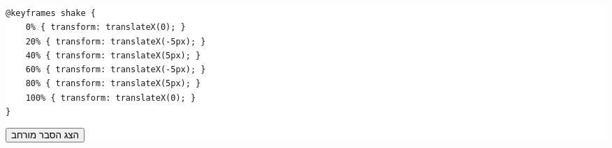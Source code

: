     @keyframes shake {
        0% { transform: translateX(0); }
        20% { transform: translateX(-5px); }
        40% { transform: translateX(5px); }
        60% { transform: translateX(-5px); }
        80% { transform: translateX(5px); }
        100% { transform: translateX(0); }
    }


</style>

<button id="toggle-explanation" class="control-button">הצג הסבר מורחב</button>

<div id="explanation" style="display: none;" dir="rtl">
    <h2>הבנת האריגה: יסודות מבנה הבד</h2>
    <p>
        ברוכים הבאים לצלילה לעומק עולם הטקסטיל! אריגה היא אומנות עתיקה ומשפיעה, שקובעת כיצד סיבים הופכים לבד. זהו לא רק חיבור אקראי של חוטים, אלא שזירה מדויקת של שתי קבוצות חוטים המכתיבה את תכונות הבד הסופי - החל מהחוזק והעמידות, דרך המגע והווילון (האופן שבו הבד נשפך), ועד למראה והברק. הבנת האריגה היא המפתח לזיהוי בדים שונים והערכת איכותם.
    </p>
    <p>
        <strong>השחקנים הראשיים: חוטי שתי וחוטי ערב</strong><br>
        בד ארוג מורכב תמיד משתי קבוצות של חוטים, הפועלות יחד בהרמוניה (או בניגוד מסוים) כדי ליצור את המבנה הרצוי:
        <ul>
            <li><strong>חוטי שתי (Warp):</strong> אלו החוטים האורכיים, המתוחים לכל אורכו של הנול (מכונת האריגה). הם מהווים את "עמוד השדרה" של הבד.</li>
            <li><strong>חוטי ערב (Weft / Filling):</strong> אלו החוטים הרוחביים, המוזנים לרוחב הנול ונשזרים בין חוטי השתי. הם ממלאים את המבנה הרוחבי של הבד.</li>
        </ul>
        המפגש והשזירה ההדדית בין חוטי השתי לחוטי הערב יוצרים את מבנה האריגה, הנקרא גם דגם האריגה (Weave Pattern). שינוי קטן בדגם יכול לשנות לחלוטין את תכונות הבד. נתמקד בשלושה דגמי אריגה בסיסיים וחשובים: פליין, טוויל וסאטן.
    </p>

    <h3>אריגת פליין (Plain Weave) - הפשטות היציבה</h3>
    <p>
        זוהי אם כל האריגות - הבסיסית, הפשוטה, והנפוצה ביותר. לעיתים נקראת גם אריגה רגילה או טאבי.
        <ul>
            <li><strong>הסוד במבנה:</strong> כל חוט ערב עובר פעם אחת מעל חוט שתי אחד ופעם אחת מתחת לחוט השתי הבא, בסדר קבוע של "אחד מעל, אחד מתחת". דמיינו שתי וערב שמתחלפים בתפקידים שוב ושוב כמו בריצרד פשוט.</li>
            <li><strong>התכונות המובהקות:</strong> בדים ארוגים בפליין הם בדרך כלל יציבים, עמידים יחסית, וללא צד ימין ושמאל מובחנים (אלא אם כן יש הדפס או גימור). האריגה הצפופה יחסית מקנה להם חוזק, אך היא גם גורמת להם להיות נוקשים מעט יותר ובעלי נטייה גבוהה יותר להתקמט בהשוואה לאריגות מורכבות יותר.</li>
            <li><strong>פוגשים אותה ביום יום:</strong> בדים כמו כותנה בסיסית (למשל, בטנות, חלק מחולצות T), מוסלין, ברודקלוט, פופלין (מכירים את החולצות המכופתרות הקלאסיות? רבות מהן פופלין), טפטה וקנבס בסיסי.</li>
        </ul>
    </p>

    <h3>אריגת טוויל (Twill Weave) - האלכסון העמיד</h3>
    <p>
        אריגת טוויל היא כוכבת עמידות עם טוויסט - תרתי משמע! היא מוכרת בזכות הקווים האלכסוניים הברורים שנראים על פני הבד.
        <ul>
            <li><strong>הסוד במבנה:</strong> כאן, חוט ערב עובר מעל שני חוטי שתי או יותר ברצף (למשל, שניים, שלושה או אפילו ארבעה), ורק אז עובר מתחת לחוט שתי אחד (או יותר, תלוי במורכבות הטוויל). הסוד לאלכסון הוא היסט קבוע של נקודות השזירה בכל שורה עוקבת. בכל פעם שהאריגה "עולה" שורה, נקודת השזירה "זזה" חוט שתי אחד הצידה, וכך נוצר קו אלכסוני.</li>
            <li><strong>התכונות המובהקות:</strong> בדי טוויל חזקים, עמידים מאוד בפני שחיקה (חשבו על ג'ינס!). הם נוטים להתקמט פחות מבדי פליין ובעלי וילון טוב יותר. יש להם צד ימין (עם האלכסון הבולט) וצד שמאל (עם האלכסון הפחות בולט, או בכיוון ההפוך).</li>
            <li><strong>פוגשים אותה ביום יום:</strong> ג'ינס (הטוויל הקלאסי!), גברדין (בד לחליפות), צ'ינו (מכנסיים קז'ואל), ואפילו באריג אדרה (הרינגבון), שהוא למעשה וריאציה של טוויל עם שינוי כיוון האלכסון.</li>